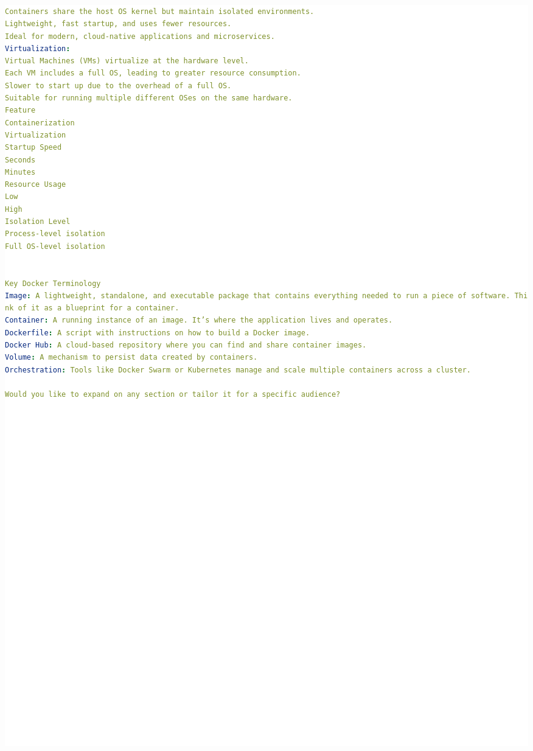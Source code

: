 ```yaml
Containers share the host OS kernel but maintain isolated environments.
Lightweight, fast startup, and uses fewer resources.
Ideal for modern, cloud-native applications and microservices.
Virtualization:
Virtual Machines (VMs) virtualize at the hardware level.
Each VM includes a full OS, leading to greater resource consumption.
Slower to start up due to the overhead of a full OS.
Suitable for running multiple different OSes on the same hardware.
Feature
Containerization
Virtualization
Startup Speed
Seconds
Minutes
Resource Usage
Low
High
Isolation Level
Process-level isolation
Full OS-level isolation


Key Docker Terminology
Image: A lightweight, standalone, and executable package that contains everything needed to run a piece of software. Think of it as a blueprint for a container.
Container: A running instance of an image. It’s where the application lives and operates.
Dockerfile: A script with instructions on how to build a Docker image.
Docker Hub: A cloud-based repository where you can find and share container images.
Volume: A mechanism to persist data created by containers.
Orchestration: Tools like Docker Swarm or Kubernetes manage and scale multiple containers across a cluster.

Would you like to expand on any section or tailor it for a specific audience?






























```